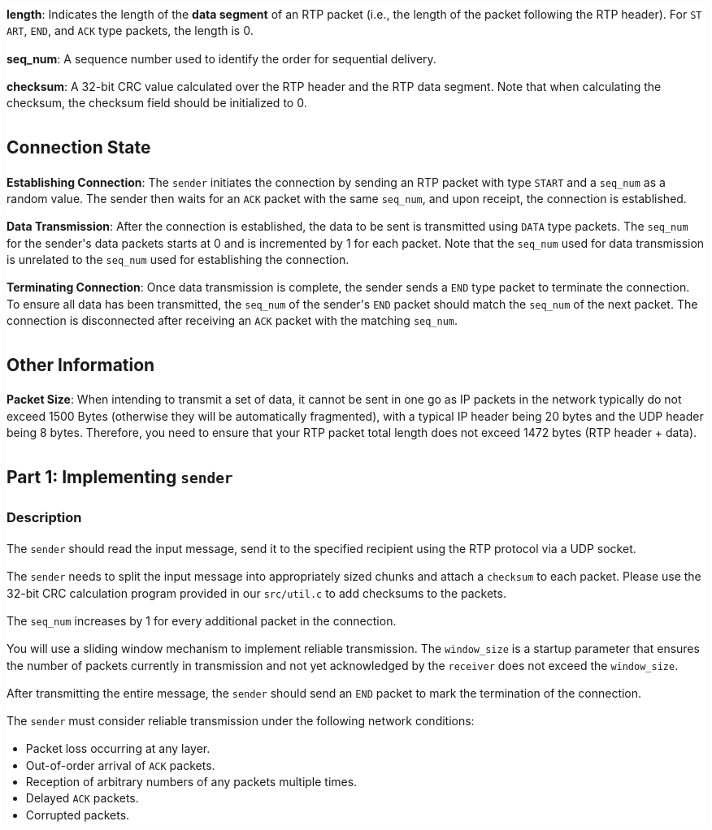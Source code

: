 **length**: Indicates the length of the **data segment** of an RTP packet (i.e., the length of the packet following the RTP header). For `START`, `END`, and `ACK` type packets, the length is 0.

**seq_num**: A sequence number used to identify the order for sequential delivery.

**checksum**: A 32-bit CRC value calculated over the RTP header and the RTP data segment. Note that when calculating the checksum, the checksum field should be initialized to 0.

## Connection State

**Establishing Connection**: The `sender` initiates the connection by sending an RTP packet with type `START` and a `seq_num` as a random value. The sender then waits for an `ACK` packet with the same `seq_num`, and upon receipt, the connection is established.

**Data Transmission**: After the connection is established, the data to be sent is transmitted using `DATA` type packets. The `seq_num` for the sender's data packets starts at 0 and is incremented by 1 for each packet. Note that the `seq_num` used for data transmission is unrelated to the `seq_num` used for establishing the connection.

**Terminating Connection**: Once data transmission is complete, the sender sends a `END` type packet to terminate the connection. To ensure all data has been transmitted, the `seq_num` of the sender's `END` packet should match the `seq_num` of the next packet. The connection is disconnected after receiving an `ACK` packet with the matching `seq_num`.

## Other Information

**Packet Size**: When intending to transmit a set of data, it cannot be sent in one go as IP packets in the network typically do not exceed 1500 Bytes (otherwise they will be automatically fragmented), with a typical IP header being 20 bytes and the UDP header being 8 bytes. Therefore, you need to ensure that your RTP packet total length does not exceed 1472 bytes (RTP header + data).

<div STYLE="page-break-after: always;"></div>

## Part 1: Implementing `sender`

### Description
The `sender` should read the input message, send it to the specified recipient using the RTP protocol via a UDP socket.

The `sender` needs to split the input message into appropriately sized chunks and attach a `checksum` to each packet. Please use the 32-bit CRC calculation program provided in our `src/util.c` to add checksums to the packets.

The `seq_num` increases by 1 for every additional packet in the connection.

You will use a sliding window mechanism to implement reliable transmission. The `window_size` is a startup parameter that ensures the number of packets currently in transmission and not yet acknowledged by the `receiver` does not exceed the `window_size`.

After transmitting the entire message, the `sender` should send an `END` packet to mark the termination of the connection.

The `sender` must consider reliable transmission under the following network conditions:

* Packet loss occurring at any layer.
* Out-of-order arrival of `ACK` packets.
* Reception of arbitrary numbers of any packets multiple times.
* Delayed `ACK` packets.
* Corrupted packets.
